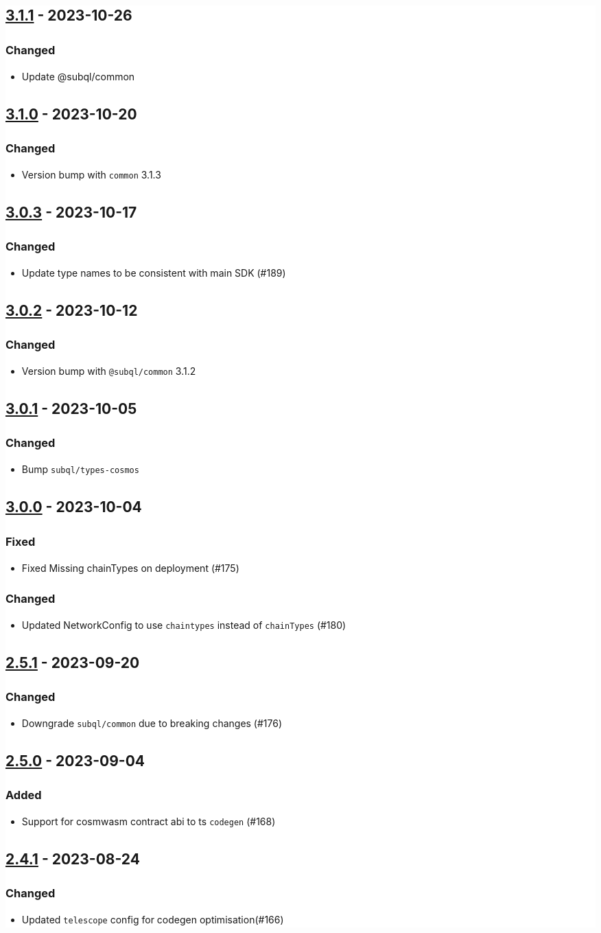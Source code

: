 ## [3.1.1] - 2023-10-26
### Changed
- Update @subql/common

## [3.1.0] - 2023-10-20
### Changed
- Version bump with `common` 3.1.3

## [3.0.3] - 2023-10-17
### Changed
- Update type names to be consistent with main SDK (#189)

## [3.0.2] - 2023-10-12
### Changed
- Version bump with `@subql/common` 3.1.2

## [3.0.1] - 2023-10-05
### Changed
- Bump `subql/types-cosmos`

## [3.0.0] - 2023-10-04
### Fixed
- Fixed Missing chainTypes on deployment (#175)

### Changed
- Updated NetworkConfig to use `chaintypes` instead of `chainTypes` (#180)

## [2.5.1] - 2023-09-20
### Changed
- Downgrade `subql/common` due to breaking changes (#176)

## [2.5.0] - 2023-09-04
### Added
- Support for cosmwasm contract abi to ts `codegen` (#168)

## [2.4.1] - 2023-08-24
### Changed
- Updated `telescope` config for codegen optimisation(#166)


[Unreleased]: https://github.com/subquery/subql-cosmos/compare/common-cosmos/5.4.5...HEAD
[5.4.5]: https://github.com/subquery/subql-cosmos/compare/common-cosmos/5.4.4...common-cosmos/5.4.5
[5.4.4]: https://github.com/subquery/subql-cosmos/compare/common-cosmos/5.4.3...common-cosmos/5.4.4
[5.4.3]: https://github.com/subquery/subql-cosmos/compare/common-cosmos/5.4.2...common-cosmos/5.4.3
[5.4.2]: https://github.com/subquery/subql-cosmos/compare/common-cosmos/5.4.1...common-cosmos/5.4.2
[5.4.1]: https://github.com/subquery/subql-cosmos/compare/common-cosmos/5.4.0...common-cosmos/5.4.1
[5.4.0]: https://github.com/subquery/subql-cosmos/compare/common-cosmos/5.3.0...common-cosmos/5.4.0
[5.3.0]: https://github.com/subquery/subql-cosmos/compare/common-cosmos/5.2.0...common-cosmos/5.3.0
[5.2.0]: https://github.com/subquery/subql-cosmos/compare/common-cosmos/5.1.2...common-cosmos/5.2.0
[5.1.2]: https://github.com/subquery/subql-cosmos/compare/common-cosmos/5.1.1...common-cosmos/5.1.2
[5.1.1]: https://github.com/subquery/subql-cosmos/compare/common-cosmos/5.1.0...common-cosmos/5.1.1
[5.1.0]: https://github.com/subquery/subql-cosmos/compare/common-cosmos/5.0.6...common-cosmos/5.1.0
[5.0.6]: https://github.com/subquery/subql-cosmos/compare/common-cosmos/5.0.5...common-cosmos/5.0.6
[5.0.5]: https://github.com/subquery/subql-cosmos/compare/common-cosmos/5.0.4...common-cosmos/5.0.5
[5.0.4]: https://github.com/subquery/subql-cosmos/compare/common-cosmos/5.0.3...common-cosmos/5.0.4
[5.0.3]: https://github.com/subquery/subql-cosmos/compare/common-cosmos/5.0.2...common-cosmos/5.0.3
[5.0.2]: https://github.com/subquery/subql-cosmos/compare/common-cosmos/5.0.1...common-cosmos/5.0.2
[5.0.1]: https://github.com/subquery/subql-cosmos/compare/common-cosmos/5.0.0...common-cosmos/5.0.1
[5.0.0]: https://github.com/subquery/subql-cosmos/compare/common-cosmos/4.4.0...common-cosmos/5.0.0
[4.4.0]: https://github.com/subquery/subql-cosmos/compare/common-cosmos/4.3.0...common-cosmos/4.4.0
[4.3.0]: https://github.com/subquery/subql-cosmos/compare/common-cosmos/4.2.0...common-cosmos/4.3.0
[4.2.0]: https://github.com/subquery/subql-cosmos/compare/common-cosmos/4.1.1...common-cosmos/4.2.0
[4.1.1]: https://github.com/subquery/subql-cosmos/compare/common-cosmos/4.1.0...common-cosmos/4.1.1
[4.1.0]: https://github.com/subquery/subql-cosmos/compare/common-cosmos/4.0.1...common-cosmos/4.1.0
[4.0.1]: https://github.com/subquery/subql-cosmos/compare/common-cosmos/4.0.0...common-cosmos/4.0.1
[4.0.0]: https://github.com/subquery/subql-cosmos/compare/common-cosmos/3.2.1...common-cosmos/4.0.0
[3.2.1]: https://github.com/subquery/subql-cosmos/compare/common-cosmos/3.2.0...common-cosmos/3.2.1
[3.2.0]: https://github.com/subquery/subql-cosmos/compare/common-cosmos/3.1.1...common-cosmos/3.2.0
[3.1.1]: https://github.com/subquery/subql-cosmos/compare/common-cosmos/3.1.0...common-cosmos/3.1.1
[3.1.0]: https://github.com/subquery/subql-cosmos/compare/common-cosmos/3.0.3...common-cosmos/3.1.0
[3.0.3]: https://github.com/subquery/subql-cosmos/compare/common-cosmos/3.0.2...common-cosmos/3.0.3
[3.0.2]: https://github.com/subquery/subql-cosmos/compare/common-cosmos/3.0.1...common-cosmos/3.0.2
[3.0.1]: https://github.com/subquery/subql-cosmos/compare/common-cosmos/3.0.0...common-cosmos/3.0.1
[3.0.0]: https://github.com/subquery/subql-cosmos/compare/common-cosmos/2.5.1...common-cosmos/3.0.0
[2.5.1]: https://github.com/subquery/subql-cosmos/compare/common-cosmos/2.5.0...common-cosmos/2.5.1
[2.5.0]: https://github.com/subquery/subql-cosmos/compare/common-cosmos/2.4.1...common-cosmos/2.5.0
[2.4.1]: https://github.com/subquery/subql-cosmos/compare/common-cosmos/2.4.0...common-cosmos/2.4.1
[2.4.0]: https://github.com/subquery/subql-cosmos/compare/common-cosmos/2.3.1...common-cosmos/2.4.0
[2.3.1]: https://github.com/subquery/subql-cosmos/compare/common-cosmos/2.3.0...common-cosmos/2.3.1
[2.3.0]: https://github.com/subquery/subql-cosmos/compare/common-cosmos/2.2.1...common-cosmos/2.3.0
[2.2.1]: https://github.com/subquery/subql-cosmos/compare/common-cosmos/2.2.0...common-cosmos/2.2.1
[2.2.0]: https://github.com/subquery/subql-cosmos/compare/common-cosmos/2.1.0...common-cosmos/2.2.0
[2.1.0]: https://github.com/subquery/subql-cosmos/compare/common-cosmos/2.0.0...common-cosmos/2.1.0
[2.0.0]: https://github.com/subquery/subql-cosmos/compare/common-cosmos/0.2.2...common-cosmos/2.0.0
[0.2.2]: https://github.com/subquery/subql-cosmos/compare/common-cosmos/0.2.1...common-cosmos/0.2.2
[0.2.1]: https://github.com/subquery/subql-cosmos/compare/common-cosmos/0.2.0...common-cosmos/0.2.1
[0.2.0]: https://github.com/subquery/subql-cosmos/compare/common-cosmos/0.1.1...common-cosmos/0.2.0
[0.1.1]: https://github.com/subquery/subql-cosmos/compare/common-cosmos/0.1.0...common-cosmos/0.1.1
[0.1.0]: https://github.com/subquery/subql-cosmos/compare/common-cosmos/0.0.7...common-cosmos/0.1.0
[0.0.7]: https://github.com/subquery/subql-cosmos/compare/common-cosmos/0.0.6...common-cosmos/0.0.7
[0.0.6]: https://github.com/subquery/subql-cosmos/compare/common-cosmos/0.0.5...common-cosmos/0.0.6
[0.0.5]: https://github.com/subquery/subql-cosmos/tags/common-cosmos/0.0.5